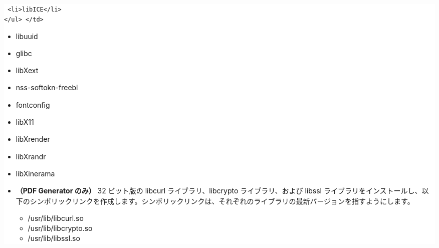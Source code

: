      <li>libICE</li>
    </ul> </td>
   <td>
    <ul>
     <li>libuuid</li>
    </ul> </td>
  </tr>
  <tr>
   <td>
    <ul>
     <li>glibc</li>
    </ul> </td>
   <td>
    <ul>
     <li>libXext</li>
    </ul> </td>
   <td>
    <ul>
     <li>nss-softokn-freebl</li>
    </ul> </td>
   <td>
    <ul>
     <li>fontconfig</li>
    </ul> </td>
  </tr>
  <tr>
   <td>
    <ul>
     <li>libX11</li>
    </ul> </td>
   <td>
    <ul>
     <li>libXrender</li>
    </ul> </td>
   <td>
    <ul>
     <li>libXrandr</li>
    </ul> </td>
   <td>
    <ul>
     <li>libXinerama</li>
    </ul> </td>
  </tr>
 </tbody>
</table>

* **（PDF Generator のみ）** 32 ビット版の libcurl ライブラリ、libcrypto ライブラリ、および libssl ライブラリをインストールし、以下のシンボリックリンクを作成します。シンボリックリンクは、それぞれのライブラリの最新バージョンを指すようにします。

   * /usr/lib/libcurl.so
   * /usr/lib/libcrypto.so
   * /usr/lib/libssl.so

